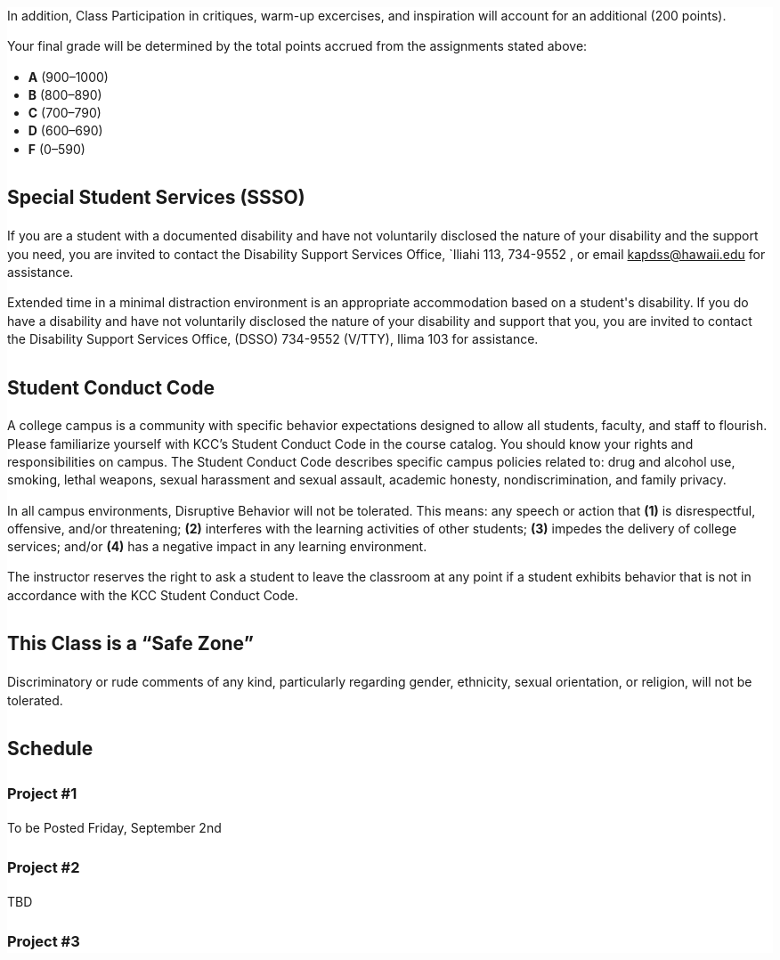 In addition, Class Participation in critiques, warm-up excercises, and inspiration will account for an additional (200 points).

Your final grade will be determined by the total points accrued from the assignments stated above:

- **A** (900–1000)
- **B** (800–890)
- **C** (700–790)
- **D** (600–690)
- **F** (0–590)

## Special Student Services (SSSO)
If you are a student with a documented disability and have not voluntarily disclosed the nature of your disability and the support you need,  you are invited to contact the Disability Support Services Office, `Iliahi 113, 734-9552 , or email [kapdss@hawaii.edu](mailto:kapdss@hawaii.edu) for assistance.

Extended time in a minimal distraction environment is an appropriate accommodation based on a student's disability. If you do have a disability and have not voluntarily disclosed the nature of your disability and support that you, you are invited to contact the Disability Support Services Office, (DSSO) 734-9552 (V/TTY), Ilima 103 for assistance.

## Student Conduct Code
A college campus is a community with specific behavior expectations designed to allow all students, faculty, and staff to flourish. Please familiarize yourself with KCC’s Student Conduct Code in the course catalog. You should know your rights and responsibilities on campus. The Student Conduct Code describes specific campus policies related to: drug and alcohol use, smoking, lethal weapons, sexual harassment and sexual assault, academic honesty, nondiscrimination, and family privacy.

In all campus environments, Disruptive Behavior will not be tolerated. This means: any speech or action that **(1)** is disrespectful, offensive, and/or threatening; **(2)** interferes with the learning activities of other students; **(3)** impedes the delivery of college services; and/or **(4)** has a negative impact in any learning environment.

The instructor reserves the right to ask a student to leave the classroom at any point if a student exhibits behavior that is not in accordance with the KCC Student Conduct Code.

## This Class is a “Safe Zone”
Discriminatory or rude comments of any kind, particularly regarding gender, ethnicity, sexual orientation, or religion, will not be tolerated.


## Schedule
### Project #1

To be Posted Friday, September 2nd

### Project #2

TBD

### Project #3
